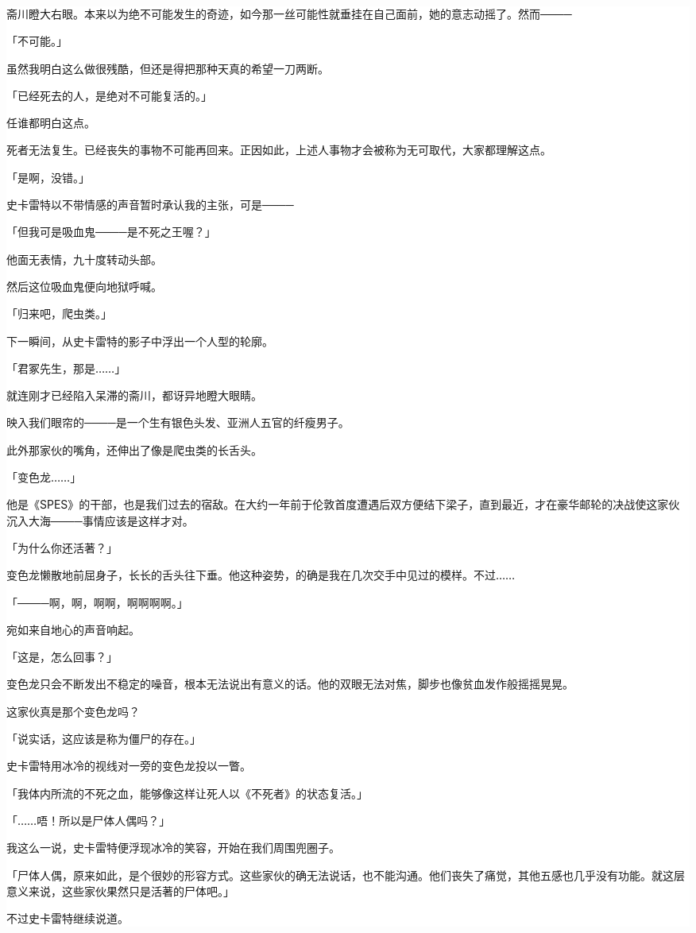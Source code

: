 斋川瞪大右眼。本来以为绝不可能发生的奇迹，如今那一丝可能性就垂挂在自己面前，她的意志动摇了。然而────

「不可能。」

虽然我明白这么做很残酷，但还是得把那种天真的希望一刀两断。

「已经死去的人，是绝对不可能复活的。」

任谁都明白这点。

死者无法复生。已经丧失的事物不可能再回来。正因如此，上述人事物才会被称为无可取代，大家都理解这点。

「是啊，没错。」

史卡雷特以不带情感的声音暂时承认我的主张，可是────

「但我可是吸血鬼────是不死之王喔？」

他面无表情，九十度转动头部。

然后这位吸血鬼便向地狱呼喊。

「归来吧，爬虫类。」

下一瞬间，从史卡雷特的影子中浮出一个人型的轮廓。

「君冢先生，那是……」

就连刚才已经陷入呆滞的斋川，都讶异地瞪大眼睛。

映入我们眼帘的────是一个生有银色头发、亚洲人五官的纤瘦男子。

此外那家伙的嘴角，还伸出了像是爬虫类的长舌头。

「变色龙……」

他是《SPES》的干部，也是我们过去的宿敌。在大约一年前于伦敦首度遭遇后双方便结下梁子，直到最近，才在豪华邮轮的决战使这家伙沉入大海────事情应该是这样才对。

「为什么你还活著？」

变色龙懒散地前屈身子，长长的舌头往下垂。他这种姿势，的确是我在几次交手中见过的模样。不过……

「────啊，啊，啊啊，啊啊啊啊。」

宛如来自地心的声音响起。

「这是，怎么回事？」

变色龙只会不断发出不稳定的噪音，根本无法说出有意义的话。他的双眼无法对焦，脚步也像贫血发作般摇摇晃晃。

这家伙真是那个变色龙吗？

「说实话，这应该是称为僵尸的存在。」

史卡雷特用冰冷的视线对一旁的变色龙投以一瞥。

「我体内所流的不死之血，能够像这样让死人以《不死者》的状态复活。」

「……唔！所以是尸体人偶吗？」

我这么一说，史卡雷特便浮现冰冷的笑容，开始在我们周围兜圈子。

「尸体人偶，原来如此，是个很妙的形容方式。这些家伙的确无法说话，也不能沟通。他们丧失了痛觉，其他五感也几乎没有功能。就这层意义来说，这些家伙果然只是活著的尸体吧。」

不过史卡雷特继续说道。

